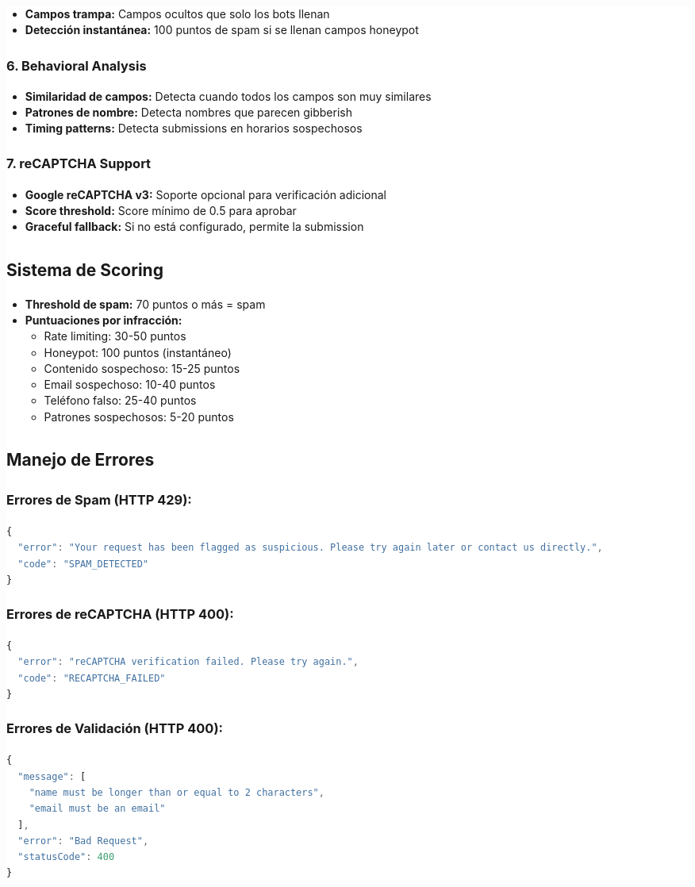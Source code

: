 - **Campos trampa:** Campos ocultos que solo los bots llenan
- **Detección instantánea:** 100 puntos de spam si se llenan campos honeypot

### 6. Behavioral Analysis

- **Similaridad de campos:** Detecta cuando todos los campos son muy similares
- **Patrones de nombre:** Detecta nombres que parecen gibberish
- **Timing patterns:** Detecta submissions en horarios sospechosos

### 7. reCAPTCHA Support

- **Google reCAPTCHA v3:** Soporte opcional para verificación adicional
- **Score threshold:** Score mínimo de 0.5 para aprobar
- **Graceful fallback:** Si no está configurado, permite la submission

## Sistema de Scoring

- **Threshold de spam:** 70 puntos o más = spam
- **Puntuaciones por infracción:**
  - Rate limiting: 30-50 puntos
  - Honeypot: 100 puntos (instantáneo)
  - Contenido sospechoso: 15-25 puntos
  - Email sospechoso: 10-40 puntos
  - Teléfono falso: 25-40 puntos
  - Patrones sospechosos: 5-20 puntos

## Manejo de Errores

### Errores de Spam (HTTP 429):

```javascript
{
  "error": "Your request has been flagged as suspicious. Please try again later or contact us directly.",
  "code": "SPAM_DETECTED"
}
```

### Errores de reCAPTCHA (HTTP 400):

```javascript
{
  "error": "reCAPTCHA verification failed. Please try again.",
  "code": "RECAPTCHA_FAILED"
}
```

### Errores de Validación (HTTP 400):

```javascript
{
  "message": [
    "name must be longer than or equal to 2 characters",
    "email must be an email"
  ],
  "error": "Bad Request",
  "statusCode": 400
}
```
